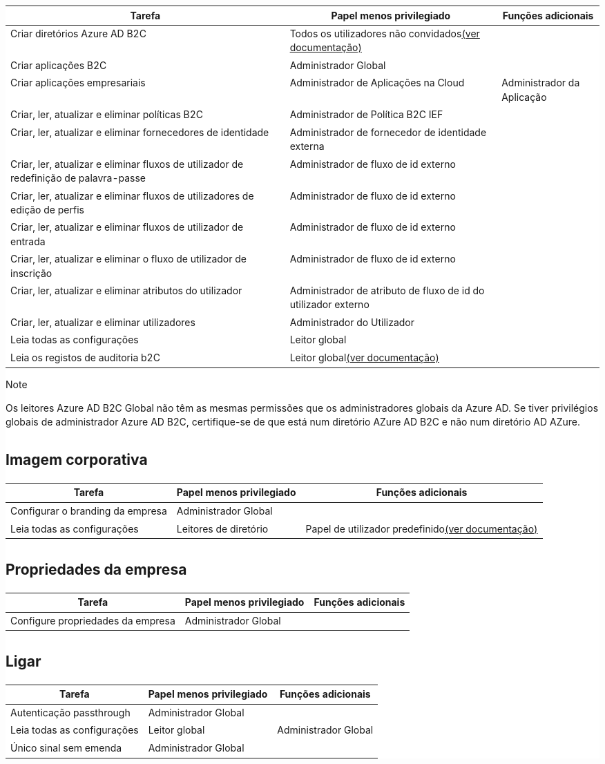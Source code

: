 Tarefa | Papel menos privilegiado | Funções adicionais
---- | --------------------- | ----------------
Criar diretórios Azure AD B2C | Todos os utilizadores não convidados[(ver documentação)](https://docs.microsoft.com/azure/active-directory/fundamentals/users-default-permissions) | 
Criar aplicações B2C | Administrador Global | 
Criar aplicações empresariais | Administrador de Aplicações na Cloud | Administrador da Aplicação
Criar, ler, atualizar e eliminar políticas B2C | Administrador de Política B2C IEF | 
Criar, ler, atualizar e eliminar fornecedores de identidade | Administrador de fornecedor de identidade externa | 
Criar, ler, atualizar e eliminar fluxos de utilizador de redefinição de palavra-passe | Administrador de fluxo de id externo | 
Criar, ler, atualizar e eliminar fluxos de utilizadores de edição de perfis | Administrador de fluxo de id externo | 
Criar, ler, atualizar e eliminar fluxos de utilizador de entrada | Administrador de fluxo de id externo | 
Criar, ler, atualizar e eliminar o fluxo de utilizador de inscrição |Administrador de fluxo de id externo | 
Criar, ler, atualizar e eliminar atributos do utilizador | Administrador de atributo de fluxo de id do utilizador externo | 
Criar, ler, atualizar e eliminar utilizadores | Administrador do Utilizador
Leia todas as configurações | Leitor global | 
Leia os registos de auditoria b2C | Leitor global[(ver documentação)](https://docs.microsoft.com/azure/active-directory-b2c/active-directory-b2c-faqs) | 

> [!NOTE]
> Os leitores Azure AD B2C Global não têm as mesmas permissões que os administradores globais da Azure AD. Se tiver privilégios globais de administrador Azure AD B2C, certifique-se de que está num diretório AZure AD B2C e não num diretório AD AZure.

## <a name="company-branding"></a>Imagem corporativa

Tarefa | Papel menos privilegiado | Funções adicionais
---- | --------------------- | ----------------
Configurar o branding da empresa | Administrador Global | 
Leia todas as configurações | Leitores de diretório | Papel de utilizador predefinido[(ver documentação)](https://docs.microsoft.com/azure/active-directory/fundamentals/users-default-permissions)

## <a name="company-properties"></a>Propriedades da empresa

Tarefa | Papel menos privilegiado | Funções adicionais
---- | --------------------- | ----------------
Configure propriedades da empresa | Administrador Global | 

## <a name="connect"></a>Ligar

Tarefa | Papel menos privilegiado | Funções adicionais
---- | --------------------- | ----------------
Autenticação passthrough | Administrador Global  | 
Leia todas as configurações | Leitor global | Administrador Global  |
Único sinal sem emenda | Administrador Global  | 
